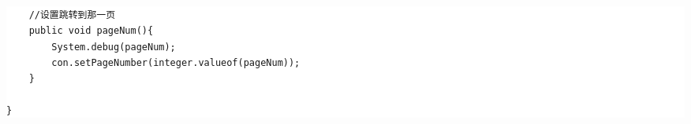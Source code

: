   ```xml
      //设置跳转到那一页
      public void pageNum(){
          System.debug(pageNum);
          con.setPageNumber(integer.valueof(pageNum));
      }
      
  }
  ```

